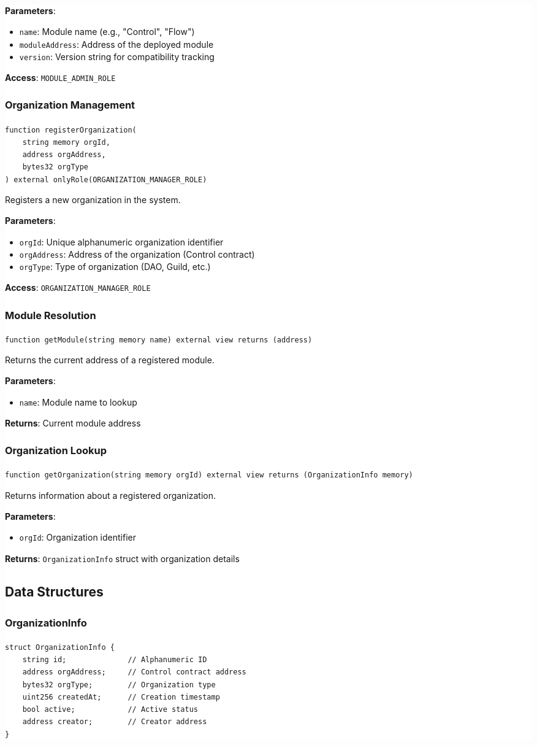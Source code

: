 **Parameters**:
- `name`: Module name (e.g., "Control", "Flow")
- `moduleAddress`: Address of the deployed module
- `version`: Version string for compatibility tracking

**Access**: `MODULE_ADMIN_ROLE`

### Organization Management

```solidity
function registerOrganization(
    string memory orgId,
    address orgAddress,
    bytes32 orgType
) external onlyRole(ORGANIZATION_MANAGER_ROLE)
```

Registers a new organization in the system.

**Parameters**:
- `orgId`: Unique alphanumeric organization identifier
- `orgAddress`: Address of the organization (Control contract)
- `orgType`: Type of organization (DAO, Guild, etc.)

**Access**: `ORGANIZATION_MANAGER_ROLE`

### Module Resolution

```solidity
function getModule(string memory name) external view returns (address)
```

Returns the current address of a registered module.

**Parameters**:
- `name`: Module name to lookup

**Returns**: Current module address

### Organization Lookup

```solidity
function getOrganization(string memory orgId) external view returns (OrganizationInfo memory)
```

Returns information about a registered organization.

**Parameters**:
- `orgId`: Organization identifier

**Returns**: `OrganizationInfo` struct with organization details

## Data Structures

### OrganizationInfo

```solidity
struct OrganizationInfo {
    string id;              // Alphanumeric ID
    address orgAddress;     // Control contract address
    bytes32 orgType;        // Organization type
    uint256 createdAt;      // Creation timestamp
    bool active;            // Active status
    address creator;        // Creator address
}
```
